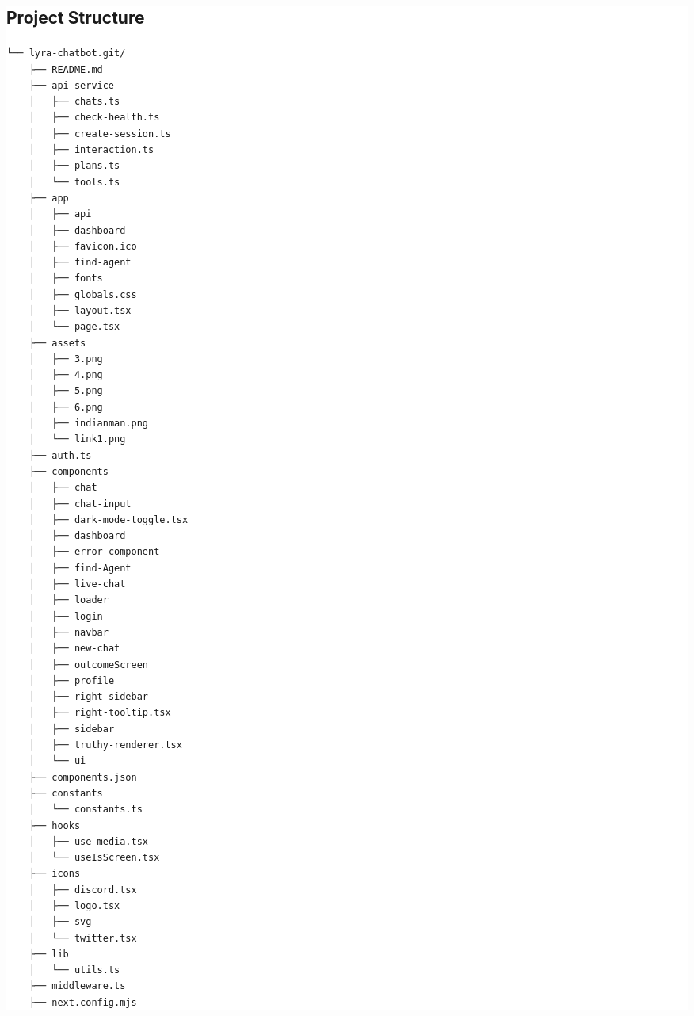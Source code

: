 
##  Project Structure

```sh
└── lyra-chatbot.git/
    ├── README.md
    ├── api-service
    │   ├── chats.ts
    │   ├── check-health.ts
    │   ├── create-session.ts
    │   ├── interaction.ts
    │   ├── plans.ts
    │   └── tools.ts
    ├── app
    │   ├── api
    │   ├── dashboard
    │   ├── favicon.ico
    │   ├── find-agent
    │   ├── fonts
    │   ├── globals.css
    │   ├── layout.tsx
    │   └── page.tsx
    ├── assets
    │   ├── 3.png
    │   ├── 4.png
    │   ├── 5.png
    │   ├── 6.png
    │   ├── indianman.png
    │   └── link1.png
    ├── auth.ts
    ├── components
    │   ├── chat
    │   ├── chat-input
    │   ├── dark-mode-toggle.tsx
    │   ├── dashboard
    │   ├── error-component
    │   ├── find-Agent
    │   ├── live-chat
    │   ├── loader
    │   ├── login
    │   ├── navbar
    │   ├── new-chat
    │   ├── outcomeScreen
    │   ├── profile
    │   ├── right-sidebar
    │   ├── right-tooltip.tsx
    │   ├── sidebar
    │   ├── truthy-renderer.tsx
    │   └── ui
    ├── components.json
    ├── constants
    │   └── constants.ts
    ├── hooks
    │   ├── use-media.tsx
    │   └── useIsScreen.tsx
    ├── icons
    │   ├── discord.tsx
    │   ├── logo.tsx
    │   ├── svg
    │   └── twitter.tsx
    ├── lib
    │   └── utils.ts
    ├── middleware.ts
    ├── next.config.mjs
```